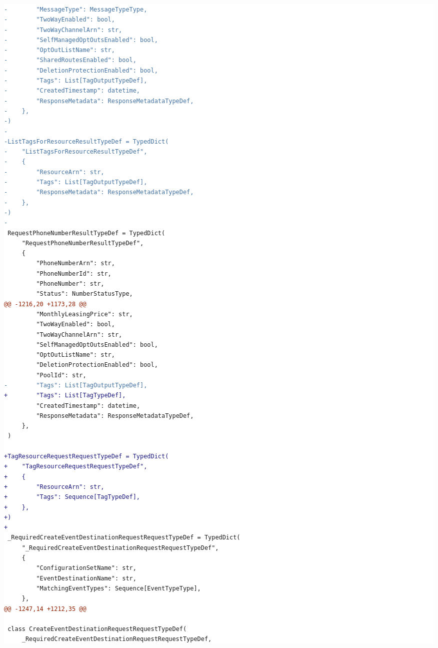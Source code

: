 ```diff
-        "MessageType": MessageTypeType,
-        "TwoWayEnabled": bool,
-        "TwoWayChannelArn": str,
-        "SelfManagedOptOutsEnabled": bool,
-        "OptOutListName": str,
-        "SharedRoutesEnabled": bool,
-        "DeletionProtectionEnabled": bool,
-        "Tags": List[TagOutputTypeDef],
-        "CreatedTimestamp": datetime,
-        "ResponseMetadata": ResponseMetadataTypeDef,
-    },
-)
-
-ListTagsForResourceResultTypeDef = TypedDict(
-    "ListTagsForResourceResultTypeDef",
-    {
-        "ResourceArn": str,
-        "Tags": List[TagOutputTypeDef],
-        "ResponseMetadata": ResponseMetadataTypeDef,
-    },
-)
-
 RequestPhoneNumberResultTypeDef = TypedDict(
     "RequestPhoneNumberResultTypeDef",
     {
         "PhoneNumberArn": str,
         "PhoneNumberId": str,
         "PhoneNumber": str,
         "Status": NumberStatusType,
@@ -1216,20 +1173,28 @@
         "MonthlyLeasingPrice": str,
         "TwoWayEnabled": bool,
         "TwoWayChannelArn": str,
         "SelfManagedOptOutsEnabled": bool,
         "OptOutListName": str,
         "DeletionProtectionEnabled": bool,
         "PoolId": str,
-        "Tags": List[TagOutputTypeDef],
+        "Tags": List[TagTypeDef],
         "CreatedTimestamp": datetime,
         "ResponseMetadata": ResponseMetadataTypeDef,
     },
 )
 
+TagResourceRequestRequestTypeDef = TypedDict(
+    "TagResourceRequestRequestTypeDef",
+    {
+        "ResourceArn": str,
+        "Tags": Sequence[TagTypeDef],
+    },
+)
+
 _RequiredCreateEventDestinationRequestRequestTypeDef = TypedDict(
     "_RequiredCreateEventDestinationRequestRequestTypeDef",
     {
         "ConfigurationSetName": str,
         "EventDestinationName": str,
         "MatchingEventTypes": Sequence[EventTypeType],
     },
@@ -1247,14 +1212,35 @@
 
 class CreateEventDestinationRequestRequestTypeDef(
     _RequiredCreateEventDestinationRequestRequestTypeDef,
```
